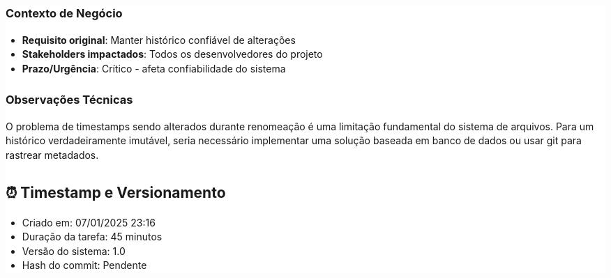 ### Contexto de Negócio
- **Requisito original**: Manter histórico confiável de alterações
- **Stakeholders impactados**: Todos os desenvolvedores do projeto
- **Prazo/Urgência**: Crítico - afeta confiabilidade do sistema

### Observações Técnicas
O problema de timestamps sendo alterados durante renomeação é uma limitação fundamental
do sistema de arquivos. Para um histórico verdadeiramente imutável, seria necessário
implementar uma solução baseada em banco de dados ou usar git para rastrear metadados.

## ⏰ Timestamp e Versionamento
- Criado em: 07/01/2025 23:16
- Duração da tarefa: 45 minutos
- Versão do sistema: 1.0
- Hash do commit: Pendente